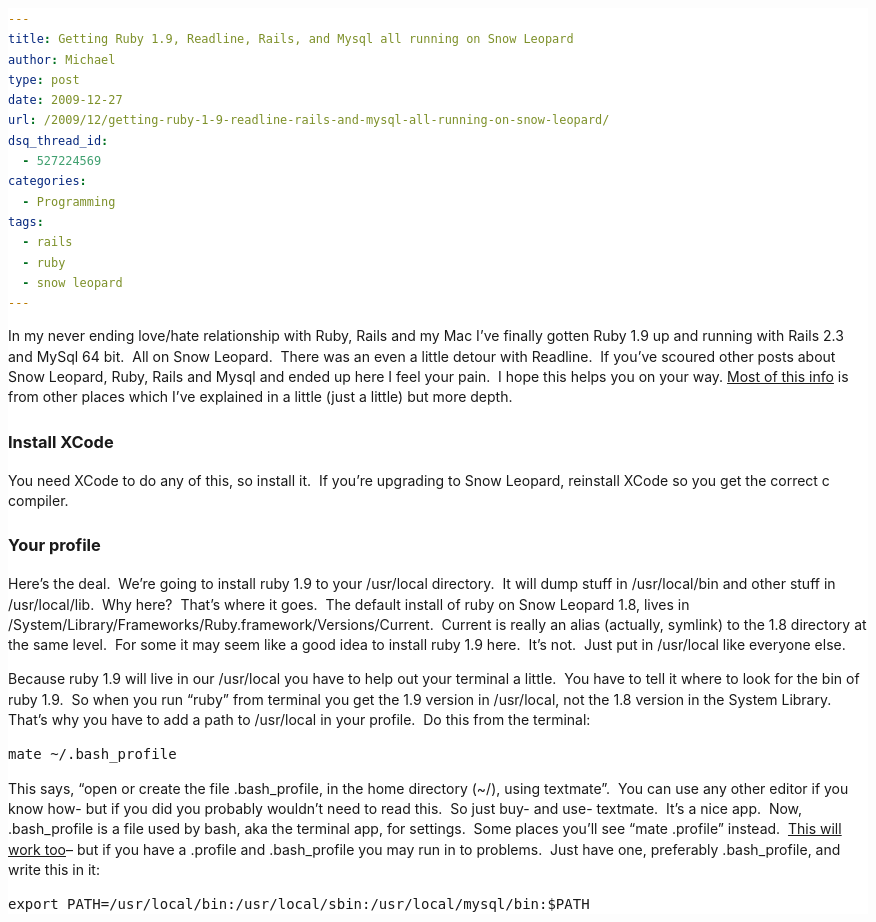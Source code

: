 ```yaml
---
title: Getting Ruby 1.9, Readline, Rails, and Mysql all running on Snow Leopard
author: Michael
type: post
date: 2009-12-27
url: /2009/12/getting-ruby-1-9-readline-rails-and-mysql-all-running-on-snow-leopard/
dsq_thread_id:
  - 527224569
categories:
  - Programming
tags:
  - rails
  - ruby
  - snow leopard
---
```

In my never ending love/hate relationship with Ruby, Rails and my Mac I&#8217;ve finally gotten Ruby 1.9 up and running with Rails 2.3 and MySql 64 bit.  All on Snow Leopard.  There was an even a little detour with Readline.  If you&#8217;ve scoured other posts about Snow Leopard, Ruby, Rails and Mysql and ended up here I feel your pain.  I hope this helps you on your way. [Most of this info][1] is from other places which I&#8217;ve explained in a little (just a little) but more depth.

### Install XCode

You need XCode to do any of this, so install it.  If you&#8217;re upgrading to Snow Leopard, reinstall XCode so you get the correct c compiler.

### Your profile

Here&#8217;s the deal.  We&#8217;re going to install ruby 1.9 to your /usr/local directory.  It will dump stuff in /usr/local/bin and other stuff in /usr/local/lib.  Why here?  That&#8217;s where it goes.  The default install of ruby on Snow Leopard 1.8, lives in /System/Library/Frameworks/Ruby.framework/Versions/Current.  Current is really an alias (actually, symlink) to the 1.8 directory at the same level.  For some it may seem like a good idea to install ruby 1.9 here.  It&#8217;s not.  Just put in /usr/local like everyone else.

Because ruby 1.9 will live in our /usr/local you have to help out your terminal a little.  You have to tell it where to look for the bin of ruby 1.9.  So when you run &#8220;ruby&#8221; from terminal you get the 1.9 version in /usr/local, not the 1.8 version in the System Library.  That&#8217;s why you have to add a path to /usr/local in your profile.  Do this from the terminal:

<pre class="brush: bash; title: ; notranslate" title="">mate ~/.bash_profile
</pre>

This says, &#8220;open or create the file .bash\_profile, in the home directory (~/), using textmate&#8221;.  You can use any other editor if you know how- but if you did you probably wouldn&#8217;t need to read this.  So just buy- and use- textmate.  It&#8217;s a nice app.  Now, .bash\_profile is a file used by bash, aka the terminal app, for settings.  Some places you&#8217;ll see &#8220;mate .profile&#8221; instead.  [This will work too][2]&#8211; but if you have a .profile and .bash\_profile you may run in to problems.  Just have one, preferably .bash\_profile, and write this in it:

<pre class="brush: bash; title: ; notranslate" title="">export PATH=/usr/local/bin:/usr/local/sbin:/usr/local/mysql/bin:$PATH
</pre>


 [1]: http://wonko.com/post/how-to-compile-ruby-191
 [2]: http://hayne.net/MacDev/Notes/unixFAQ.html
 [3]: http://www.macports.org/
 [4]: http://www.ruby-lang.org/en/
 [5]: http://www.gnu.org/software/autoconf/
 [6]: http://dev.mysql.com/downloads/mysql/5.1.html#macosx-dmg